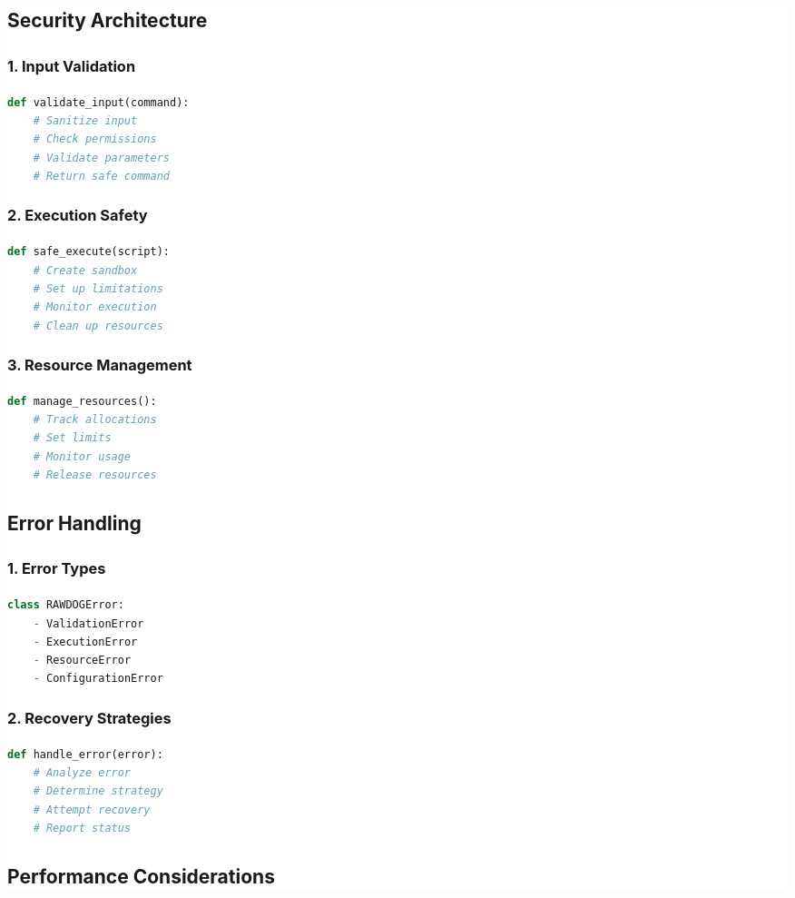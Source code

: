 ## Security Architecture

### 1. Input Validation
```python
def validate_input(command):
    # Sanitize input
    # Check permissions
    # Validate parameters
    # Return safe command
```

### 2. Execution Safety
```python
def safe_execute(script):
    # Create sandbox
    # Set up limitations
    # Monitor execution
    # Clean up resources
```

### 3. Resource Management
```python
def manage_resources():
    # Track allocations
    # Set limits
    # Monitor usage
    # Release resources
```

## Error Handling

### 1. Error Types
```python
class RAWDOGError:
    - ValidationError
    - ExecutionError
    - ResourceError
    - ConfigurationError
```

### 2. Recovery Strategies
```python
def handle_error(error):
    # Analyze error
    # Determine strategy
    # Attempt recovery
    # Report status
```

## Performance Considerations
